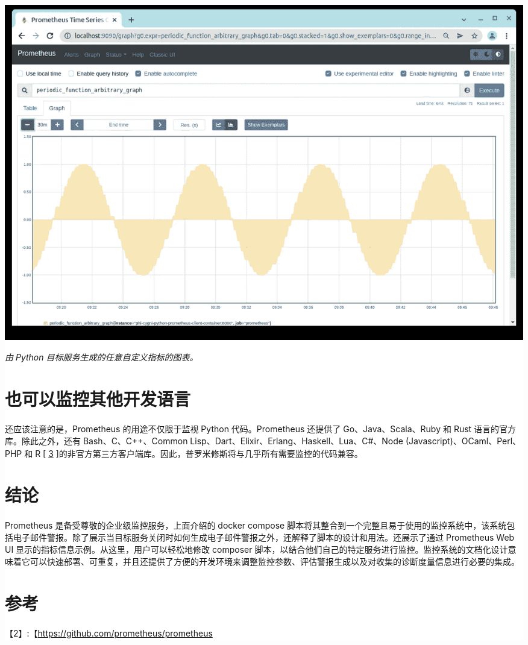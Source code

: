 ![](img/702dfc8ffa6deffe81986f68731871e9.png)

*由 Python 目标服务生成的任意自定义指标的图表。*

# 也可以监控其他开发语言

还应该注意的是，Prometheus 的用途不仅限于监视 Python 代码。Prometheus 还提供了 Go、Java、Scala、Ruby 和 Rust 语言的官方库。除此之外，还有 Bash、C、C++、Common Lisp、Dart、Elixir、Erlang、Haskell、Lua、C#、Node (Javascript)、OCaml、Perl、PHP 和 R [ [3](https://prometheus.io/docs/instrumenting/clientlibs/) ]的非官方第三方客户端库。因此，普罗米修斯将与几乎所有需要监控的代码兼容。

# 结论

Prometheus 是备受尊敬的企业级监控服务，上面介绍的 docker compose 脚本将其整合到一个完整且易于使用的监控系统中，该系统包括电子邮件警报。除了展示当目标服务关闭时如何生成电子邮件警报之外，还解释了脚本的设计和用法。还展示了通过 Prometheus Web UI 显示的指标信息示例。从这里，用户可以轻松地修改 composer 脚本，以结合他们自己的特定服务进行监控。监控系统的文档化设计意味着它可以快速部署、可重复，并且还提供了方便的开发环境来调整监控参数、评估警报生成以及对收集的诊断度量信息进行必要的集成。

# 参考

[1]:[https://prometheus.io/](https://prometheus.io/)

【2】:【https://github.com/prometheus/prometheus 
